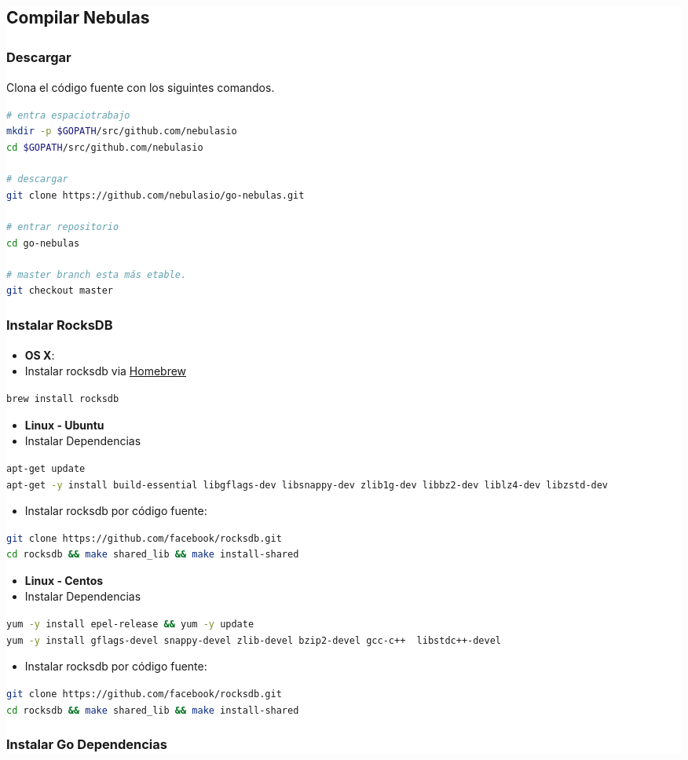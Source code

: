 ## Compilar Nebulas

### Descargar

Clona el código fuente con los siguintes comandos.

```bash
# entra espaciotrabajo
mkdir -p $GOPATH/src/github.com/nebulasio
cd $GOPATH/src/github.com/nebulasio

# descargar
git clone https://github.com/nebulasio/go-nebulas.git

# entrar repositorio
cd go-nebulas

# master branch esta más etable.
git checkout master
```

### Instalar RocksDB

* **OS X**:
* Instalar rocksdb via [Homebrew](https://brew.sh/)
```bash
brew install rocksdb
```

* **Linux - Ubuntu**
* Instalar Dependencias
```bash
apt-get update
apt-get -y install build-essential libgflags-dev libsnappy-dev zlib1g-dev libbz2-dev liblz4-dev libzstd-dev
```
* Instalar rocksdb por código fuente:
```bash
git clone https://github.com/facebook/rocksdb.git
cd rocksdb && make shared_lib && make install-shared
```

* **Linux - Centos**
* Instalar Dependencias
```bash
yum -y install epel-release && yum -y update
yum -y install gflags-devel snappy-devel zlib-devel bzip2-devel gcc-c++  libstdc++-devel
```
* Instalar rocksdb por código fuente:
```bash
git clone https://github.com/facebook/rocksdb.git
cd rocksdb && make shared_lib && make install-shared
```

### Instalar Go Dependencias
